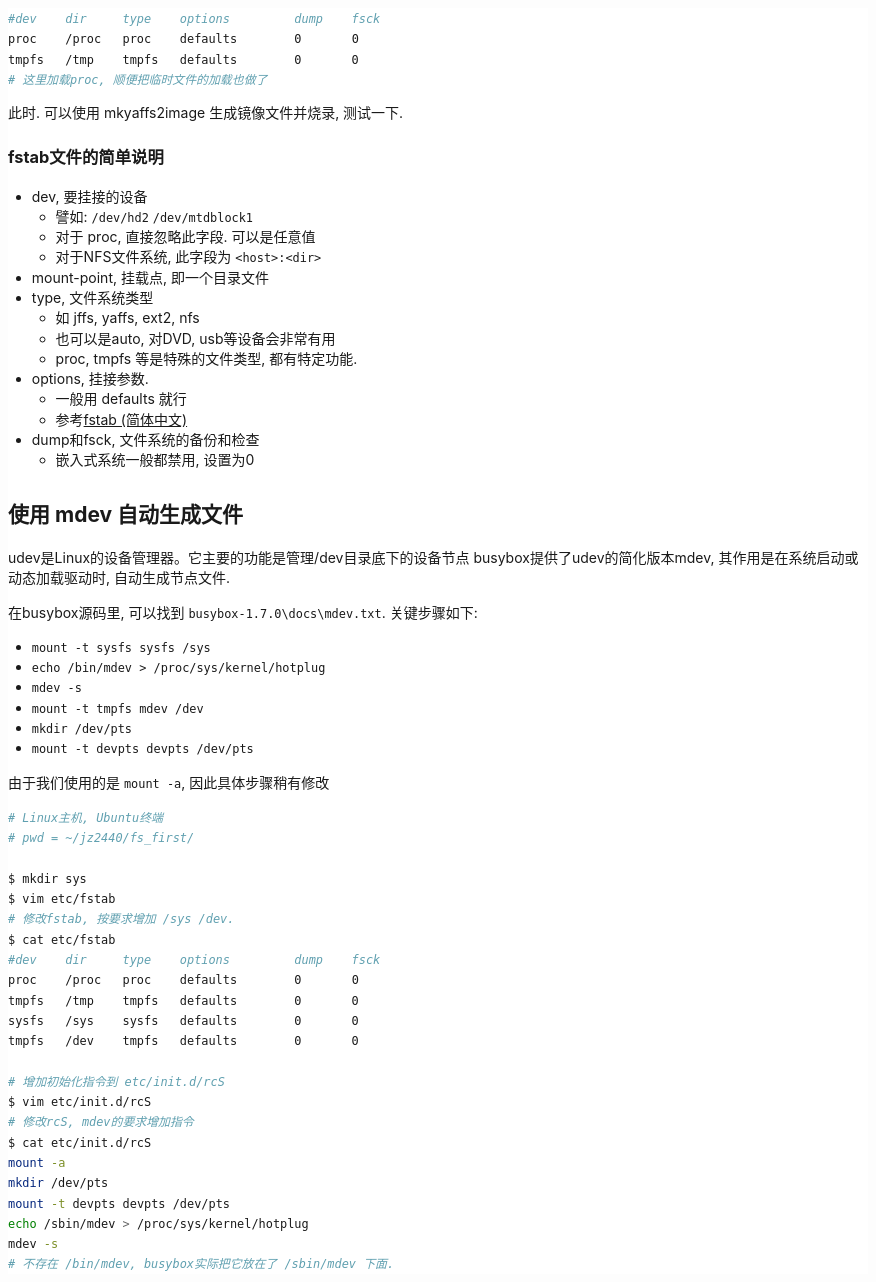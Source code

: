 ``` bash
#dev    dir     type    options         dump    fsck
proc    /proc   proc    defaults        0       0
tmpfs   /tmp    tmpfs   defaults        0       0
# 这里加载proc, 顺便把临时文件的加载也做了
```

此时. 可以使用 mkyaffs2image 生成镜像文件并烧录, 测试一下.

### fstab文件的简单说明

- dev, 要挂接的设备
    - 譬如: `/dev/hd2` `/dev/mtdblock1`
    - 对于 proc, 直接忽略此字段. 可以是任意值
    - 对于NFS文件系统, 此字段为 `<host>:<dir>`
- mount-point, 挂载点, 即一个目录文件
- type, 文件系统类型
    - 如 jffs, yaffs, ext2, nfs
    - 也可以是auto, 对DVD, usb等设备会非常有用
    - proc, tmpfs 等是特殊的文件类型, 都有特定功能.
- options, 挂接参数.
    - 一般用 defaults 就行
    - 参考[fstab (简体中文)](https://wiki.archlinux.org/index.php/Fstab_(%E7%AE%80%E4%BD%93%E4%B8%AD%E6%96%87))
- dump和fsck, 文件系统的备份和检查
    - 嵌入式系统一般都禁用, 设置为0

## 使用 mdev 自动生成文件
udev是Linux的设备管理器。它主要的功能是管理/dev目录底下的设备节点
busybox提供了udev的简化版本mdev, 其作用是在系统启动或动态加载驱动时, 自动生成节点文件.

在busybox源码里, 可以找到 `busybox-1.7.0\docs\mdev.txt`. 关键步骤如下:
- `mount -t sysfs sysfs /sys`
- `echo /bin/mdev > /proc/sys/kernel/hotplug`
- `mdev -s`
- `mount -t tmpfs mdev /dev`
- `mkdir /dev/pts`
- `mount -t devpts devpts /dev/pts`

由于我们使用的是 `mount -a`, 因此具体步骤稍有修改

``` bash
# Linux主机, Ubuntu终端
# pwd = ~/jz2440/fs_first/

$ mkdir sys
$ vim etc/fstab
# 修改fstab, 按要求增加 /sys /dev.
$ cat etc/fstab
#dev    dir     type    options         dump    fsck
proc    /proc   proc    defaults        0       0
tmpfs   /tmp    tmpfs   defaults        0       0
sysfs   /sys    sysfs   defaults        0       0
tmpfs   /dev    tmpfs   defaults        0       0

# 增加初始化指令到 etc/init.d/rcS
$ vim etc/init.d/rcS
# 修改rcS, mdev的要求增加指令
$ cat etc/init.d/rcS
mount -a
mkdir /dev/pts
mount -t devpts devpts /dev/pts
echo /sbin/mdev > /proc/sys/kernel/hotplug
mdev -s
# 不存在 /bin/mdev, busybox实际把它放在了 /sbin/mdev 下面.
```